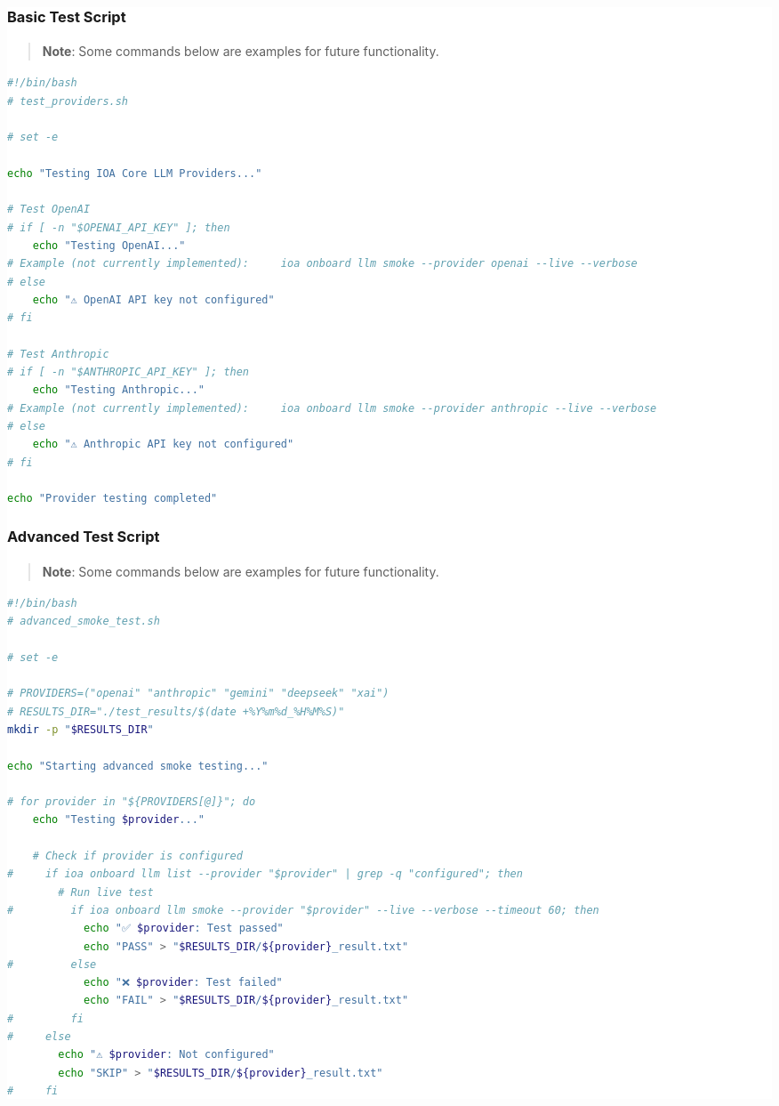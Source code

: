 ### Basic Test Script

> **Note**: Some commands below are examples for future functionality.

```bash
#!/bin/bash
# test_providers.sh

# set -e

echo "Testing IOA Core LLM Providers..."

# Test OpenAI
# if [ -n "$OPENAI_API_KEY" ]; then
    echo "Testing OpenAI..."
# Example (not currently implemented):     ioa onboard llm smoke --provider openai --live --verbose
# else
    echo "⚠️ OpenAI API key not configured"
# fi

# Test Anthropic
# if [ -n "$ANTHROPIC_API_KEY" ]; then
    echo "Testing Anthropic..."
# Example (not currently implemented):     ioa onboard llm smoke --provider anthropic --live --verbose
# else
    echo "⚠️ Anthropic API key not configured"
# fi

echo "Provider testing completed"
```

### Advanced Test Script

> **Note**: Some commands below are examples for future functionality.

```bash
#!/bin/bash
# advanced_smoke_test.sh

# set -e

# PROVIDERS=("openai" "anthropic" "gemini" "deepseek" "xai")
# RESULTS_DIR="./test_results/$(date +%Y%m%d_%H%M%S)"
mkdir -p "$RESULTS_DIR"

echo "Starting advanced smoke testing..."

# for provider in "${PROVIDERS[@]}"; do
    echo "Testing $provider..."
    
    # Check if provider is configured
#     if ioa onboard llm list --provider "$provider" | grep -q "configured"; then
        # Run live test
#         if ioa onboard llm smoke --provider "$provider" --live --verbose --timeout 60; then
            echo "✅ $provider: Test passed"
            echo "PASS" > "$RESULTS_DIR/${provider}_result.txt"
#         else
            echo "❌ $provider: Test failed"
            echo "FAIL" > "$RESULTS_DIR/${provider}_result.txt"
#         fi
#     else
        echo "⚠️ $provider: Not configured"
        echo "SKIP" > "$RESULTS_DIR/${provider}_result.txt"
#     fi
```